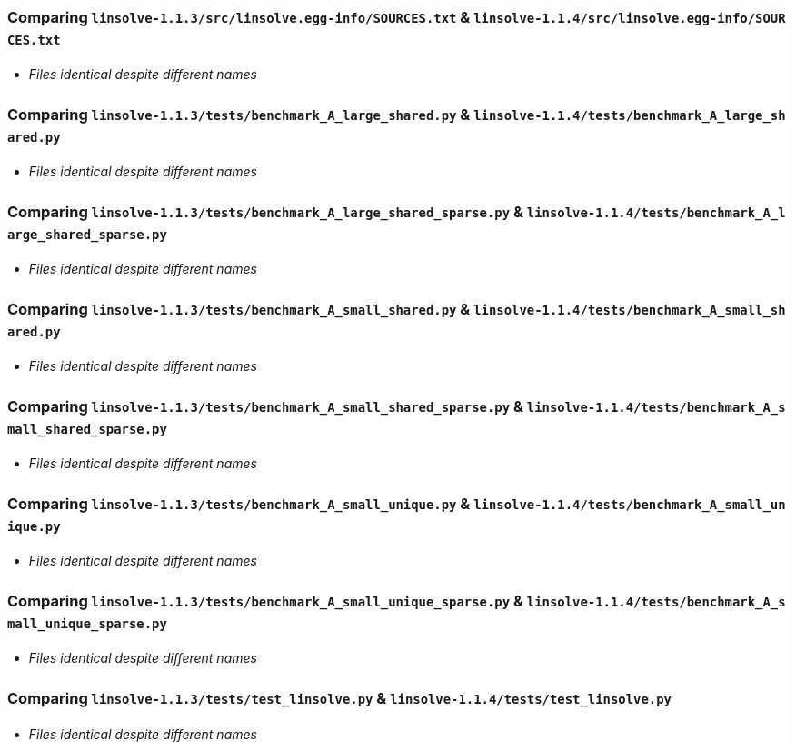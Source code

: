 ### Comparing `linsolve-1.1.3/src/linsolve.egg-info/SOURCES.txt` & `linsolve-1.1.4/src/linsolve.egg-info/SOURCES.txt`

 * *Files identical despite different names*

### Comparing `linsolve-1.1.3/tests/benchmark_A_large_shared.py` & `linsolve-1.1.4/tests/benchmark_A_large_shared.py`

 * *Files identical despite different names*

### Comparing `linsolve-1.1.3/tests/benchmark_A_large_shared_sparse.py` & `linsolve-1.1.4/tests/benchmark_A_large_shared_sparse.py`

 * *Files identical despite different names*

### Comparing `linsolve-1.1.3/tests/benchmark_A_small_shared.py` & `linsolve-1.1.4/tests/benchmark_A_small_shared.py`

 * *Files identical despite different names*

### Comparing `linsolve-1.1.3/tests/benchmark_A_small_shared_sparse.py` & `linsolve-1.1.4/tests/benchmark_A_small_shared_sparse.py`

 * *Files identical despite different names*

### Comparing `linsolve-1.1.3/tests/benchmark_A_small_unique.py` & `linsolve-1.1.4/tests/benchmark_A_small_unique.py`

 * *Files identical despite different names*

### Comparing `linsolve-1.1.3/tests/benchmark_A_small_unique_sparse.py` & `linsolve-1.1.4/tests/benchmark_A_small_unique_sparse.py`

 * *Files identical despite different names*

### Comparing `linsolve-1.1.3/tests/test_linsolve.py` & `linsolve-1.1.4/tests/test_linsolve.py`

 * *Files identical despite different names*

